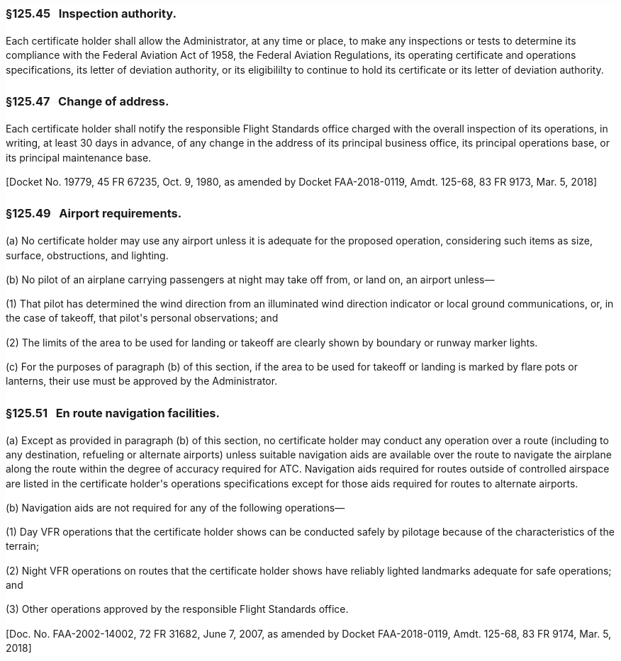 ### §125.45   Inspection authority.

Each certificate holder shall allow the Administrator, at any time or place, to make any inspections or tests to determine its compliance with the Federal Aviation Act of 1958, the Federal Aviation Regulations, its operating certificate and operations specifications, its letter of deviation authority, or its eligibililty to continue to hold its certificate or its letter of deviation authority.

### §125.47   Change of address.

Each certificate holder shall notify the responsible Flight Standards office charged with the overall inspection of its operations, in writing, at least 30 days in advance, of any change in the address of its principal business office, its principal operations base, or its principal maintenance base.

\[Docket No. 19779, 45 FR 67235, Oct. 9, 1980, as amended by Docket FAA-2018-0119, Amdt. 125-68, 83 FR 9173, Mar. 5, 2018\]

### §125.49   Airport requirements.

\(a\) No certificate holder may use any airport unless it is adequate for the proposed operation, considering such items as size, surface, obstructions, and lighting.

\(b\) No pilot of an airplane carrying passengers at night may take off from, or land on, an airport unless—

\(1\) That pilot has determined the wind direction from an illuminated wind direction indicator or local ground communications, or, in the case of takeoff, that pilot's personal observations; and

\(2\) The limits of the area to be used for landing or takeoff are clearly shown by boundary or runway marker lights.

\(c\) For the purposes of paragraph (b) of this section, if the area to be used for takeoff or landing is marked by flare pots or lanterns, their use must be approved by the Administrator.

### §125.51   En route navigation facilities.

\(a\) Except as provided in paragraph (b) of this section, no certificate holder may conduct any operation over a route (including to any destination, refueling or alternate airports) unless suitable navigation aids are available over the route to navigate the airplane along the route within the degree of accuracy required for ATC. Navigation aids required for routes outside of controlled airspace are listed in the certificate holder's operations specifications except for those aids required for routes to alternate airports.

\(b\) Navigation aids are not required for any of the following operations—

\(1\) Day VFR operations that the certificate holder shows can be conducted safely by pilotage because of the characteristics of the terrain;

\(2\) Night VFR operations on routes that the certificate holder shows have reliably lighted landmarks adequate for safe operations; and

\(3\) Other operations approved by the responsible Flight Standards office.

\[Doc. No. FAA-2002-14002, 72 FR 31682, June 7, 2007, as amended by Docket FAA-2018-0119, Amdt. 125-68, 83 FR 9174, Mar. 5, 2018\]
